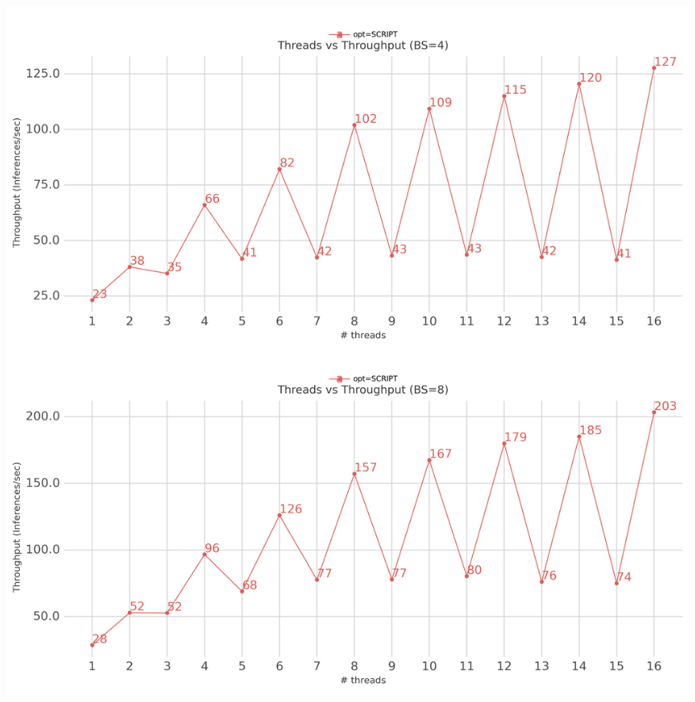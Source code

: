 <img src="./gpt2-throughput-4.png" alt="GPT-2 Throughput BS=4" width="100%"/>
<img src="./gpt2-throughput-8.png" alt="GPT-2 Throughput BS=8" width="100%"/>